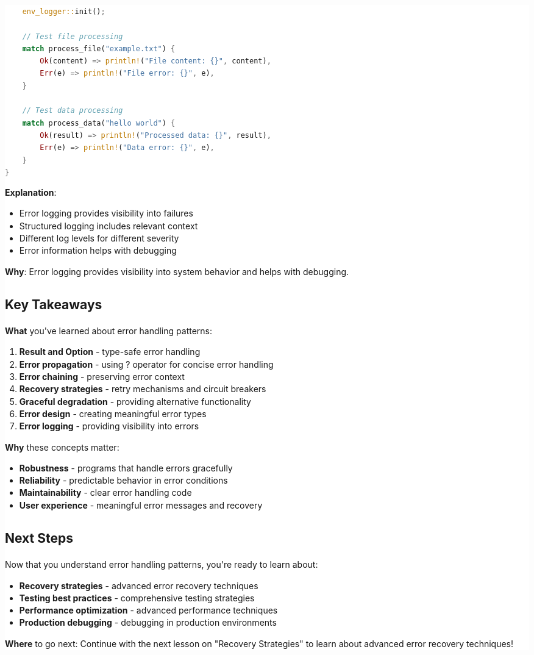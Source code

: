 ```rust
    env_logger::init();

    // Test file processing
    match process_file("example.txt") {
        Ok(content) => println!("File content: {}", content),
        Err(e) => println!("File error: {}", e),
    }

    // Test data processing
    match process_data("hello world") {
        Ok(result) => println!("Processed data: {}", result),
        Err(e) => println!("Data error: {}", e),
    }
}
```

**Explanation**:

- Error logging provides visibility into failures
- Structured logging includes relevant context
- Different log levels for different severity
- Error information helps with debugging

**Why**: Error logging provides visibility into system behavior and helps with debugging.

## Key Takeaways

**What** you've learned about error handling patterns:

1. **Result and Option** - type-safe error handling
2. **Error propagation** - using ? operator for concise error handling
3. **Error chaining** - preserving error context
4. **Recovery strategies** - retry mechanisms and circuit breakers
5. **Graceful degradation** - providing alternative functionality
6. **Error design** - creating meaningful error types
7. **Error logging** - providing visibility into errors

**Why** these concepts matter:

- **Robustness** - programs that handle errors gracefully
- **Reliability** - predictable behavior in error conditions
- **Maintainability** - clear error handling code
- **User experience** - meaningful error messages and recovery

## Next Steps

Now that you understand error handling patterns, you're ready to learn about:

- **Recovery strategies** - advanced error recovery techniques
- **Testing best practices** - comprehensive testing strategies
- **Performance optimization** - advanced performance techniques
- **Production debugging** - debugging in production environments

**Where** to go next: Continue with the next lesson on "Recovery Strategies" to learn about advanced error recovery techniques!
